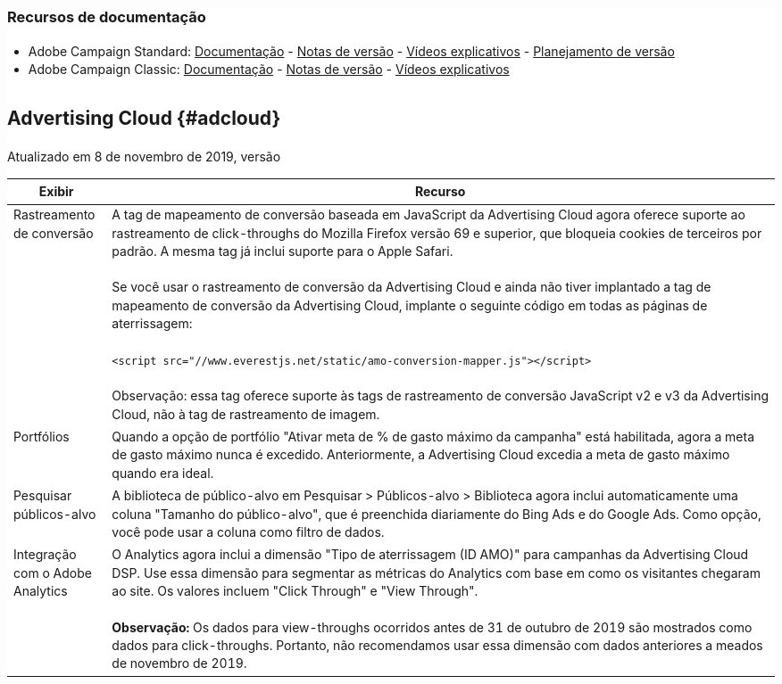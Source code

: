 ### Recursos de documentação

* Adobe Campaign Standard: [Documentação](https://helpx.adobe.com/br/support/campaign/standard.html) - [Notas de versão](https://docs.adobe.com/content/help/pt-BR/campaign-standard/using/release-notes/release-notes.html) - [Vídeos explicativos](https://docs.adobe.com/content/help/en/campaign-learn/campaign-standard-tutorials/overview.html) - [Planejamento de versão](https://helpx.adobe.com/br/campaign/kb/acs-release-planning.html)
* Adobe Campaign Classic: [Documentação](https://helpx.adobe.com/br/support/campaign/classic.html) - [Notas de versão](https://docs.adobe.com/content/help/pt-BR/campaign-classic/using/release-notes/latest-release.html) - [Vídeos explicativos](https://docs.adobe.com/content/help/en/campaign-learn/campaign-classic-tutorials/overview.html)

## Advertising Cloud {#adcloud}

Atualizado em 8 de novembro de 2019, versão

| Exibir | Recurso |
|------|---------|
| Rastreamento de conversão | A tag de mapeamento de conversão baseada em JavaScript da Advertising Cloud agora oferece suporte ao rastreamento de click-throughs do Mozilla Firefox versão 69 e superior, que bloqueia cookies de terceiros por padrão. A mesma tag já inclui suporte para o Apple Safari.<br><br/>Se você usar o rastreamento de conversão da Advertising Cloud e ainda não tiver implantado a tag de mapeamento de conversão da Advertising Cloud, implante o seguinte código em todas as páginas de aterrissagem:<br></br>`<script src="//www.everestjs.net/static/amo-conversion-mapper.js"></script>`<br></br>Observação: essa tag oferece suporte às tags de rastreamento de conversão JavaScript v2 e v3 da Advertising Cloud, não à tag de rastreamento de imagem. |
| Portfólios | Quando a opção de portfólio &quot;Ativar meta de % de gasto máximo da campanha&quot; está habilitada, agora a meta de gasto máximo nunca é excedido. Anteriormente, a Advertising Cloud excedia a meta de gasto máximo quando era ideal. |
| Pesquisar públicos-alvo | A biblioteca de público-alvo em Pesquisar > Públicos-alvo > Biblioteca agora inclui automaticamente uma coluna &quot;Tamanho do público-alvo&quot;, que é preenchida diariamente do Bing Ads e do Google Ads. Como opção, você pode usar a coluna como filtro de dados. |
| Integração com o Adobe Analytics | O Analytics agora inclui a dimensão &quot;Tipo de aterrissagem (ID AMO)&quot; para campanhas da Advertising Cloud DSP.  Use essa dimensão para segmentar as métricas do Analytics com base em como os visitantes chegaram ao site. Os valores incluem &quot;Click Through&quot; e &quot;View Through&quot;.<br><br/>**Observação:** Os dados para view-throughs ocorridos antes de 31 de outubro de 2019 são mostrados como dados para click-throughs. Portanto, não recomendamos usar essa dimensão com dados anteriores a meados de novembro de 2019. |
